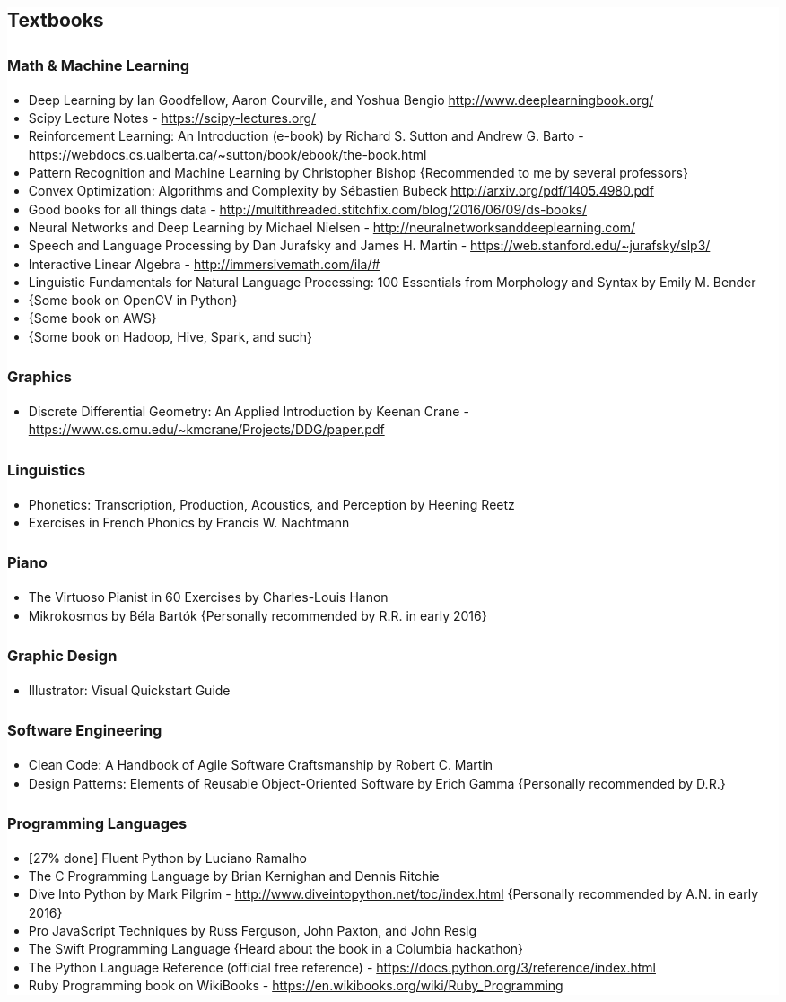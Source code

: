 



## Textbooks

### Math & Machine Learning
* Deep Learning by Ian Goodfellow, Aaron Courville, and Yoshua Bengio http://www.deeplearningbook.org/
* Scipy Lecture Notes - https://scipy-lectures.org/
* Reinforcement Learning: An Introduction (e-book) by Richard S. Sutton and Andrew G. Barto - https://webdocs.cs.ualberta.ca/~sutton/book/ebook/the-book.html
* Pattern Recognition and Machine Learning by Christopher Bishop {Recommended to me by several professors}
* Convex Optimization: Algorithms and Complexity by Sébastien Bubeck http://arxiv.org/pdf/1405.4980.pdf
* Good books for all things data - http://multithreaded.stitchfix.com/blog/2016/06/09/ds-books/
* Neural Networks and Deep Learning by Michael Nielsen - http://neuralnetworksanddeeplearning.com/
* Speech and Language Processing by Dan Jurafsky and James H. Martin - https://web.stanford.edu/~jurafsky/slp3/
* Interactive Linear Algebra - http://immersivemath.com/ila/#
* Linguistic Fundamentals for Natural Language Processing: 100 Essentials from Morphology and Syntax by Emily M. Bender
* {Some book on OpenCV in Python}
* {Some book on AWS}
* {Some book on Hadoop, Hive, Spark, and such}

### Graphics
* Discrete Differential Geometry: An Applied Introduction by Keenan Crane - https://www.cs.cmu.edu/~kmcrane/Projects/DDG/paper.pdf

### Linguistics
* Phonetics: Transcription, Production, Acoustics, and Perception by Heening Reetz
* Exercises in French Phonics by Francis W. Nachtmann

### Piano
* The Virtuoso Pianist in 60 Exercises by Charles-Louis Hanon
* Mikrokosmos by Béla Bartók {Personally recommended by R.R. in early 2016}

### Graphic Design
* Illustrator: Visual Quickstart Guide

### Software Engineering
* Clean Code: A Handbook of Agile Software Craftsmanship by Robert C. Martin
* Design Patterns: Elements of Reusable Object-Oriented Software by Erich Gamma {Personally recommended by D.R.}

### Programming Languages
* [27% done] Fluent Python by Luciano Ramalho
* The C Programming Language by Brian Kernighan and Dennis Ritchie
* Dive Into Python by Mark Pilgrim - http://www.diveintopython.net/toc/index.html {Personally recommended by A.N. in early 2016}
* Pro JavaScript Techniques by Russ Ferguson, John Paxton, and John Resig
* The Swift Programming Language {Heard about the book in a Columbia hackathon}
* The Python Language Reference (official free reference) - https://docs.python.org/3/reference/index.html
* Ruby Programming book on WikiBooks - https://en.wikibooks.org/wiki/Ruby_Programming
